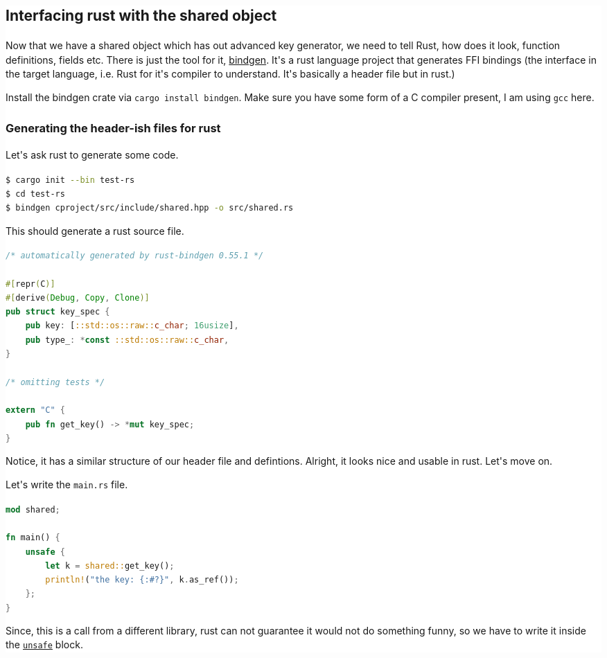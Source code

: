 ## Interfacing rust with the shared object
Now that we have a shared object which has out advanced key generator, we need
to tell Rust, how does it look, function definitions, fields etc. There is just
the tool for it, [bindgen](https://github.com/rust-lang/rust-bindgen). It's a
rust language project that generates FFI bindings (the interface in the target
language, i.e. Rust for it's compiler to understand. It's basically a header
file but in rust.)

Install the bindgen crate via `cargo install bindgen`. Make sure you have some
form of a C compiler present, I am using `gcc` here.

### Generating the header-ish files for rust
Let's ask rust to generate some code.
```bash
$ cargo init --bin test-rs
$ cd test-rs
$ bindgen cproject/src/include/shared.hpp -o src/shared.rs
```

This should generate a rust source file.
```rs
/* automatically generated by rust-bindgen 0.55.1 */

#[repr(C)]
#[derive(Debug, Copy, Clone)]
pub struct key_spec {
    pub key: [::std::os::raw::c_char; 16usize],
    pub type_: *const ::std::os::raw::c_char,
}

/* omitting tests */ 

extern "C" {
    pub fn get_key() -> *mut key_spec;
}
```

Notice, it has a similar structure of our header file and defintions. Alright,
it looks nice and usable in rust. Let's move on.

Let's write the `main.rs` file.
```rs
mod shared;

fn main() {
    unsafe {
        let k = shared::get_key();
        println!("the key: {:#?}", k.as_ref());
    };
}
```
Since, this is a call from a different library, rust can not guarantee it would
not do something funny, so we have to write it inside the 
[`unsafe`](https://doc.rust-lang.org/book/ch19-01-unsafe-rust.html) block.
